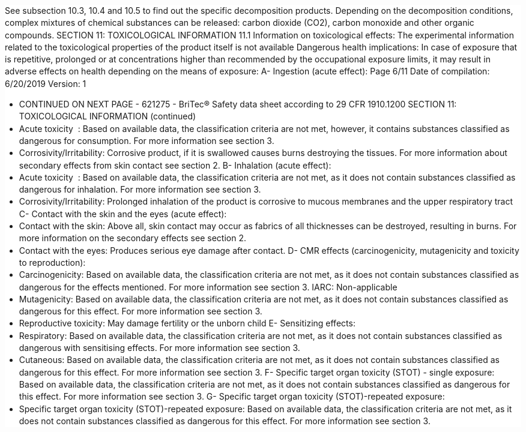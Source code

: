 See subsection 10.3, 10.4 and 10.5 to find out the specific decomposition products.  Depending on the decomposition conditions,
complex mixtures of chemical substances can be released: carbon dioxide (CO2), carbon monoxide and other organic
compounds.
SECTION 11: TOXICOLOGICAL INFORMATION
11.1
Information on toxicological effects:
The experimental information related to the toxicological properties of the product itself is not available
Dangerous health implications:
In case of exposure that is repetitive, prolonged or at concentrations higher than recommended by the occupational exposure
limits, it may result in adverse effects on health depending on the means of exposure:
A- Ingestion (acute effect):
Page 6/11
Date of compilation: 6/20/2019            Version: 1
- CONTINUED ON NEXT PAGE -
621275 - BriTec®
Safety data sheet
according to 29 CFR 1910.1200
SECTION 11: TOXICOLOGICAL INFORMATION (continued)
-   Acute toxicity  : Based on available data, the classification criteria are not met, however, it contains substances classified as
dangerous for consumption. For more information see section 3.
-   Corrosivity/Irritability: Corrosive product, if it is swallowed causes burns destroying the tissues. For more information about
secondary effects from skin contact see section 2.
B- Inhalation (acute effect):
-   Acute toxicity  : Based on available data, the classification criteria are not met, as it does not contain substances classified
as dangerous for inhalation. For more information see section 3.
-   Corrosivity/Irritability: Prolonged inhalation of the product is corrosive to mucous membranes and the upper respiratory tract
C- Contact with the skin and the eyes (acute effect):
-   Contact with the skin: Above all, skin contact may occur as fabrics of all thicknesses can be destroyed, resulting in burns.
For more information on the secondary effects see section 2.
-   Contact with the eyes: Produces serious eye damage after contact.
D- CMR effects (carcinogenicity, mutagenicity and toxicity to reproduction):
-   Carcinogenicity: Based on available data, the classification criteria are not met, as it does not contain substances classified
as dangerous for the effects mentioned. For more information see section 3.
  IARC: Non-applicable
-   Mutagenicity: Based on available data, the classification criteria are not met, as it does not contain substances classified as
dangerous for this effect. For more information see section 3.
-   Reproductive toxicity: May damage fertility or the unborn child
E- Sensitizing effects:
-   Respiratory: Based on available data, the classification criteria are not met, as it does not contain substances classified as
dangerous with sensitising effects. For more information see section 3.
-   Cutaneous: Based on available data, the classification criteria are not met, as it does not contain substances classified as
dangerous for this effect. For more information see section 3.
F- Specific target organ toxicity (STOT) - single exposure:
Based on available data, the classification criteria are not met, as it does not contain substances classified as dangerous for
this effect. For more information see section 3.
G- Specific target organ toxicity (STOT)-repeated exposure:
-   Specific target organ toxicity (STOT)-repeated exposure: Based on available data, the classification criteria are not met, as
it does not contain substances classified as dangerous for this effect. For more information see section 3.